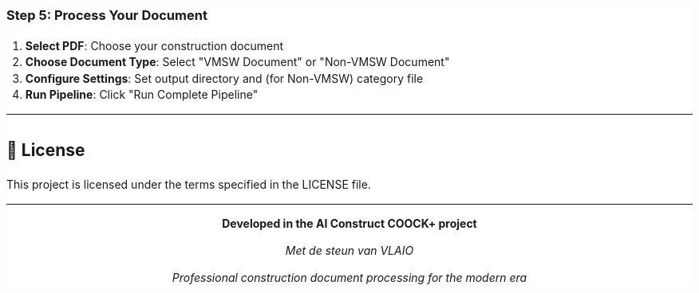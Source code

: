 ### Step 5: Process Your Document
1. **Select PDF**: Choose your construction document
2. **Choose Document Type**: Select "VMSW Document" or "Non-VMSW Document"
3. **Configure Settings**: Set output directory and (for Non-VMSW) category file
4. **Run Pipeline**: Click "Run Complete Pipeline"

---

## 📄 License

This project is licensed under the terms specified in the LICENSE file.

---

<div align="center">
  <p><strong>Developed in the AI Construct COOCK+ project</strong></p>
  <p><em>Met de steun van VLAIO</em></p>
  <p><em>Professional construction document processing for the modern era</em></p>
</div>
